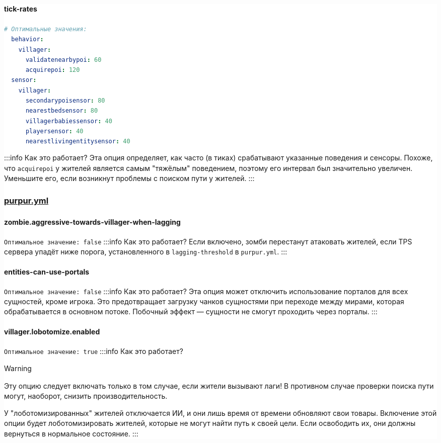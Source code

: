 #### tick-rates
```yaml
# Оптимальные значения:
  behavior:
    villager:
      validatenearbypoi: 60
      acquirepoi: 120
  sensor:
    villager:
      secondarypoisensor: 80
      nearestbedsensor: 80
      villagerbabiessensor: 40
      playersensor: 40
      nearestlivingentitysensor: 40
```
:::info Как это работает?
Эта опция определяет, как часто (в тиках) срабатывают указанные поведения и сенсоры. Похоже, что `acquirepoi` у жителей является самым "тяжёлым" поведением, поэтому его интервал был значительно увеличен. Уменьшите его, если возникнут проблемы с поиском пути у жителей.
:::

### [purpur.yml]

#### zombie.aggressive-towards-villager-when-lagging

`Оптимальное значение: false`
:::info Как это работает?
Если включено, зомби перестанут атаковать жителей, если TPS сервера упадёт ниже порога, установленного в `lagging-threshold` в `purpur.yml`.
:::

#### entities-can-use-portals

`Оптимальное значение: false`
:::info Как это работает?
Эта опция может отключить использование порталов для всех сущностей, кроме игрока. Это предотвращает загрузку чанков сущностями при переходе между мирами, которая обрабатывается в основном потоке. Побочный эффект — сущности не смогут проходить через порталы.
:::

#### villager.lobotomize.enabled

`Оптимальное значение: true`
:::info Как это работает?
> [!WARNING]
> Эту опцию следует включать только в том случае, если жители вызывают лаги! В противном случае проверки поиска пути могут, наоборот, снизить производительность.

У "лоботомизированных" жителей отключается ИИ, и они лишь время от времени обновляют свои товары. Включение этой опции будет лоботомизировать жителей, которые не могут найти путь к своей цели. Если освободить их, они должны вернуться в нормальное состояние.
:::


[`SOG`]: https://www.spigotmc.org/threads/guide-server-optimization%E2%9A%A1.283181/
[server.properties]: https://docs.papermc.io/paper/reference/server-properties
[bukkit.yml]: https://docs.papermc.io/paper/reference/bukkit-configuration
[spigot.yml]: https://docs.papermc.io/paper/reference/spigot-configuration
[paper-global configuration]: https://docs.papermc.io/paper/reference/global-configuration
[Конфигурация мира Paper]: https://docs.papermc.io/paper/reference/world-configuration
[purpur.yml]: https://purpurmc.org/docs/Configuration/
